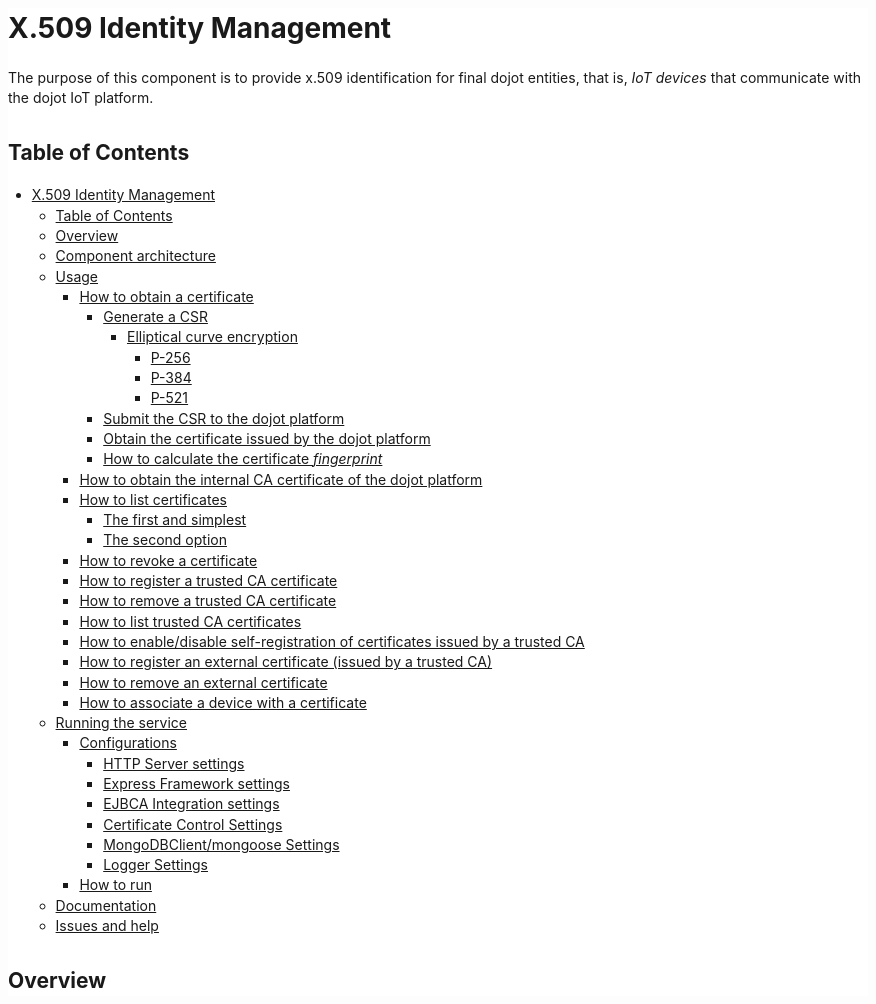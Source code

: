 # X.509 Identity Management

The purpose of this component is to provide x.509 identification for final dojot
entities, that is, *IoT devices* that communicate with the dojot IoT platform.

## Table of Contents

- [X.509 Identity Management](#x509-identity-management)
  - [Table of Contents](#table-of-contents)
  - [Overview](#overview)
  - [Component architecture](#component-architecture)
  - [Usage](#usage)
    - [How to obtain a certificate](#how-to-obtain-a-certificate)
      - [Generate a CSR](#generate-a-csr)
        - [Elliptical curve encryption](#elliptical-curve-encryption)
          - [P-256](#p-256)
          - [P-384](#p-384)
          - [P-521](#p-521)
      - [Submit the CSR to the dojot platform](#submit-the-csr-to-the-dojot-platform)
      - [Obtain the certificate issued by the dojot platform](#obtain-the-certificate-issued-by-the-dojot-platform)
      - [How to calculate the certificate _fingerprint_](#how-to-calculate-the-certificate-fingerprint)
    - [How to obtain the internal CA certificate of the dojot platform](#how-to-obtain-the-internal-ca-certificate-of-the-dojot-platform)
    - [How to list certificates](#how-to-list-certificates)
        - [The first and simplest](#the-first-and-simplest)
        - [The second option](#the-second-option)
    - [How to revoke a certificate](#how-to-revoke-a-certificate)
    - [How to register a trusted CA certificate](#how-to-register-a-trusted-ca-certificate)
    - [How to remove a trusted CA certificate](#how-to-remove-a-trusted-ca-certificate)
    - [How to list trusted CA certificates](#how-to-list-trusted-ca-certificates)
    - [How to enable/disable self-registration of certificates issued by a trusted CA](#how-to-enabledisable-self-registration-of-certificates-issued-by-a-trusted-ca)
    - [How to register an external certificate (issued by a trusted CA)](#how-to-register-an-external-certificate-issued-by-a-trusted-ca)
    - [How to remove an external certificate](#how-to-remove-an-external-certificate)
    - [How to associate a device with a certificate](#how-to-associate-a-device-with-a-certificate)
  - [Running the service](#running-the-service)
    - [Configurations](#configurations)
      - [HTTP Server settings](#http-server-settings)
      - [Express Framework settings](#express-framework-settings)
      - [EJBCA Integration settings](#ejbca-integration-settings)
      - [Certificate Control Settings](#certificate-control-settings)
      - [MongoDBClient/mongoose Settings](#mongodbclientmongoose-settings)
      - [Logger Settings](#logger-settings)
    - [How to run](#how-to-run)
  - [Documentation](#documentation)
  - [Issues and help](#issues-and-help)

## Overview
